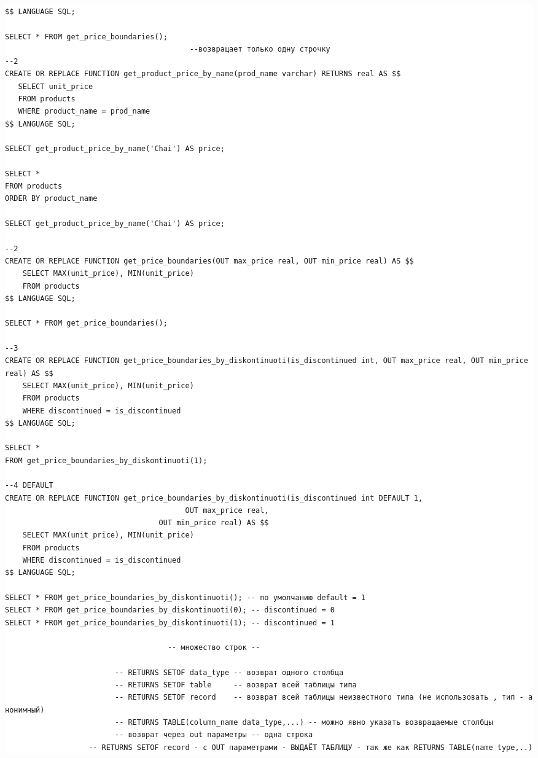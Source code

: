 ```
$$ LANGUAGE SQL;

SELECT * FROM get_price_boundaries();
                                          --возвращает только одну строчку 
--2
CREATE OR REPLACE FUNCTION get_product_price_by_name(prod_name varchar) RETURNS real AS $$
   SELECT unit_price
   FROM products
   WHERE product_name = prod_name
$$ LANGUAGE SQL;
  
SELECT get_product_price_by_name('Chai') AS price;

SELECT *
FROM products
ORDER BY product_name

SELECT get_product_price_by_name('Chai') AS price;

--2
CREATE OR REPLACE FUNCTION get_price_boundaries(OUT max_price real, OUT min_price real) AS $$
    SELECT MAX(unit_price), MIN(unit_price)
	FROM products
$$ LANGUAGE SQL;

SELECT * FROM get_price_boundaries();

--3
CREATE OR REPLACE FUNCTION get_price_boundaries_by_diskontinuoti(is_discontinued int, OUT max_price real, OUT min_price real) AS $$
    SELECT MAX(unit_price), MIN(unit_price)
	FROM products
	WHERE discontinued = is_discontinued
$$ LANGUAGE SQL;

SELECT *
FROM get_price_boundaries_by_diskontinuoti(1);

--4 DEFAULT
CREATE OR REPLACE FUNCTION get_price_boundaries_by_diskontinuoti(is_discontinued int DEFAULT 1, 
						                 OUT max_price real, 
							       OUT min_price real) AS $$
    SELECT MAX(unit_price), MIN(unit_price)
	FROM products
	WHERE discontinued = is_discontinued
$$ LANGUAGE SQL;

SELECT * FROM get_price_boundaries_by_diskontinuoti(); -- по умолчанию default = 1
SELECT * FROM get_price_boundaries_by_diskontinuoti(0); -- discontinued = 0
SELECT * FROM get_price_boundaries_by_diskontinuoti(1); -- discontinued = 1

                                     -- множество строк --

                         -- RETURNS SETOF data_type -- возврат одного столбца
                         -- RETURNS SETOF table     -- возврат всей таблицы типа 
                         -- RETURNS SETOF record    -- возврат всей таблицы неизвестного типа (не использовать , тип - анонимный)
                         -- RETURNS TABLE(column_name data_type,...) -- можно явно указать возвращаемые столбцы
                         -- возврат через out параметры -- одна строка
                   -- RETURNS SETOF record - с OUT параметрами - ВЫДАЁТ ТАБЛИЦУ - так же как RETURNS TABLE(name type,..)

```
